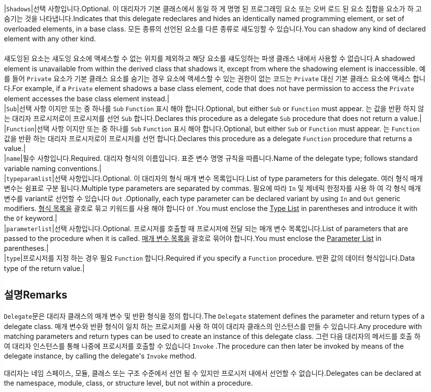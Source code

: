 |`Shadows`|<span data-ttu-id="abfe7-129">선택 사항입니다.</span><span class="sxs-lookup"><span data-stu-id="abfe7-129">Optional.</span></span> <span data-ttu-id="abfe7-130">이 대리자가 기본 클래스에서 동일 하 게 명명 된 프로그래밍 요소 또는 오버 로드 된 요소 집합을 요소가 하 고 숨기는 것을 나타냅니다.</span><span class="sxs-lookup"><span data-stu-id="abfe7-130">Indicates that this delegate redeclares and hides an identically named programming element, or set of overloaded elements, in a base class.</span></span> <span data-ttu-id="abfe7-131">모든 종류의 선언된 요소를 다른 종류로 섀도잉할 수 있습니다.</span><span class="sxs-lookup"><span data-stu-id="abfe7-131">You can shadow any kind of declared element with any other kind.</span></span><br /><br /> <span data-ttu-id="abfe7-132">섀도잉된 요소는 섀도잉 요소에 액세스할 수 없는 위치를 제외하고 해당 요소를 섀도잉하는 파생 클래스 내에서 사용할 수 없습니다.</span><span class="sxs-lookup"><span data-stu-id="abfe7-132">A shadowed element is unavailable from within the derived class that shadows it, except from where the shadowing element is inaccessible.</span></span> <span data-ttu-id="abfe7-133">예를 들어 `Private` 요소가 기본 클래스 요소를 숨기는 경우 요소에 액세스할 수 있는 권한이 없는 코드는 `Private` 대신 기본 클래스 요소에 액세스 합니다.</span><span class="sxs-lookup"><span data-stu-id="abfe7-133">For example, if a `Private` element shadows a base class element, code that does not have permission to access the `Private` element accesses the base class element instead.</span></span>|  
|`Sub`|<span data-ttu-id="abfe7-134">선택 사항 이지만 또는 중 하나를 `Sub` `Function` 표시 해야 합니다.</span><span class="sxs-lookup"><span data-stu-id="abfe7-134">Optional, but either `Sub` or `Function` must appear.</span></span> <span data-ttu-id="abfe7-135">는 값을 반환 하지 않는 대리자 프로시저로이 프로시저를 선언 `Sub` 합니다.</span><span class="sxs-lookup"><span data-stu-id="abfe7-135">Declares this procedure as a delegate `Sub` procedure that does not return a value.</span></span>|  
|`Function`|<span data-ttu-id="abfe7-136">선택 사항 이지만 또는 중 하나를 `Sub` `Function` 표시 해야 합니다.</span><span class="sxs-lookup"><span data-stu-id="abfe7-136">Optional, but either `Sub` or `Function` must appear.</span></span> <span data-ttu-id="abfe7-137">는 `Function` 값을 반환 하는 대리자 프로시저로이 프로시저를 선언 합니다.</span><span class="sxs-lookup"><span data-stu-id="abfe7-137">Declares this procedure as a delegate `Function` procedure that returns a value.</span></span>|  
|`name`|<span data-ttu-id="abfe7-138">필수 사항입니다.</span><span class="sxs-lookup"><span data-stu-id="abfe7-138">Required.</span></span> <span data-ttu-id="abfe7-139">대리자 형식의 이름입니다. 표준 변수 명명 규칙을 따릅니다.</span><span class="sxs-lookup"><span data-stu-id="abfe7-139">Name of the delegate type; follows standard variable naming conventions.</span></span>|  
|`typeparamlist`|<span data-ttu-id="abfe7-140">선택 사항입니다.</span><span class="sxs-lookup"><span data-stu-id="abfe7-140">Optional.</span></span> <span data-ttu-id="abfe7-141">이 대리자의 형식 매개 변수 목록입니다.</span><span class="sxs-lookup"><span data-stu-id="abfe7-141">List of type parameters for this delegate.</span></span> <span data-ttu-id="abfe7-142">여러 형식 매개 변수는 쉼표로 구분 됩니다.</span><span class="sxs-lookup"><span data-stu-id="abfe7-142">Multiple type parameters are separated by commas.</span></span> <span data-ttu-id="abfe7-143">필요에 따라 `In` 및 제네릭 한정자를 사용 하 여 각 형식 매개 변수를 variant로 선언할 수 있습니다 `Out` .</span><span class="sxs-lookup"><span data-stu-id="abfe7-143">Optionally, each type parameter can be declared variant by using `In` and `Out` generic modifiers.</span></span> <span data-ttu-id="abfe7-144">[형식 목록을](type-list.md) 괄호로 묶고 키워드를 사용 해야 합니다 `Of` .</span><span class="sxs-lookup"><span data-stu-id="abfe7-144">You must enclose the [Type List](type-list.md) in parentheses and introduce it with the `Of` keyword.</span></span>|  
|`parameterlist`|<span data-ttu-id="abfe7-145">선택 사항입니다.</span><span class="sxs-lookup"><span data-stu-id="abfe7-145">Optional.</span></span> <span data-ttu-id="abfe7-146">프로시저를 호출할 때 프로시저에 전달 되는 매개 변수 목록입니다.</span><span class="sxs-lookup"><span data-stu-id="abfe7-146">List of parameters that are passed to the procedure when it is called.</span></span> <span data-ttu-id="abfe7-147">[매개 변수 목록을](parameter-list.md) 괄호로 묶어야 합니다.</span><span class="sxs-lookup"><span data-stu-id="abfe7-147">You must enclose the [Parameter List](parameter-list.md) in parentheses.</span></span>|  
|`type`|<span data-ttu-id="abfe7-148">프로시저를 지정 하는 경우 필요 `Function` 합니다.</span><span class="sxs-lookup"><span data-stu-id="abfe7-148">Required if you specify a `Function` procedure.</span></span> <span data-ttu-id="abfe7-149">반환 값의 데이터 형식입니다.</span><span class="sxs-lookup"><span data-stu-id="abfe7-149">Data type of the return value.</span></span>|  
  
## <a name="remarks"></a><span data-ttu-id="abfe7-150">설명</span><span class="sxs-lookup"><span data-stu-id="abfe7-150">Remarks</span></span>  

 <span data-ttu-id="abfe7-151">`Delegate`문은 대리자 클래스의 매개 변수 및 반환 형식을 정의 합니다.</span><span class="sxs-lookup"><span data-stu-id="abfe7-151">The `Delegate` statement defines the parameter and return types of a delegate class.</span></span> <span data-ttu-id="abfe7-152">매개 변수와 반환 형식이 일치 하는 프로시저를 사용 하 여이 대리자 클래스의 인스턴스를 만들 수 있습니다.</span><span class="sxs-lookup"><span data-stu-id="abfe7-152">Any procedure with matching parameters and return types can be used to create an instance of this delegate class.</span></span> <span data-ttu-id="abfe7-153">그런 다음 대리자의 메서드를 호출 하 여 대리자 인스턴스를 통해 나중에 프로시저를 호출할 수 있습니다 `Invoke` .</span><span class="sxs-lookup"><span data-stu-id="abfe7-153">The procedure can then later be invoked by means of the delegate instance, by calling the delegate's `Invoke` method.</span></span>  
  
 <span data-ttu-id="abfe7-154">대리자는 네임 스페이스, 모듈, 클래스 또는 구조 수준에서 선언 될 수 있지만 프로시저 내에서 선언할 수 없습니다.</span><span class="sxs-lookup"><span data-stu-id="abfe7-154">Delegates can be declared at the namespace, module, class, or structure level, but not within a procedure.</span></span>  
  